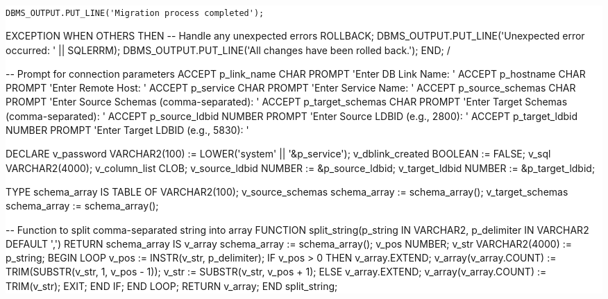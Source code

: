     DBMS_OUTPUT.PUT_LINE('Migration process completed');
EXCEPTION
    WHEN OTHERS THEN
        -- Handle any unexpected errors
        ROLLBACK;
        DBMS_OUTPUT.PUT_LINE('Unexpected error occurred: ' || SQLERRM);
        DBMS_OUTPUT.PUT_LINE('All changes have been rolled back.');
END;
/


-- Prompt for connection parameters
ACCEPT p_link_name CHAR PROMPT 'Enter DB Link Name: '
ACCEPT p_hostname CHAR PROMPT 'Enter Remote Host: '
ACCEPT p_service CHAR PROMPT 'Enter Service Name: '
ACCEPT p_source_schemas CHAR PROMPT 'Enter Source Schemas (comma-separated): '
ACCEPT p_target_schemas CHAR PROMPT 'Enter Target Schemas (comma-separated): '
ACCEPT p_source_ldbid NUMBER PROMPT 'Enter Source LDBID (e.g., 2800): '
ACCEPT p_target_ldbid NUMBER PROMPT 'Enter Target LDBID (e.g., 5830): '

DECLARE
  v_password VARCHAR2(100) := LOWER('system' || '&p_service');
  v_dblink_created BOOLEAN := FALSE;
  v_sql VARCHAR2(4000);
  v_column_list CLOB;
  v_source_ldbid NUMBER := &p_source_ldbid;
  v_target_ldbid NUMBER := &p_target_ldbid;
  
  TYPE schema_array IS TABLE OF VARCHAR2(100);
  v_source_schemas schema_array := schema_array();
  v_target_schemas schema_array := schema_array();
  
  -- Function to split comma-separated string into array
  FUNCTION split_string(p_string IN VARCHAR2, p_delimiter IN VARCHAR2 DEFAULT ',') 
  RETURN schema_array IS
    v_array schema_array := schema_array();
    v_pos NUMBER;
    v_str VARCHAR2(4000) := p_string;
  BEGIN
    LOOP
      v_pos := INSTR(v_str, p_delimiter);
      IF v_pos > 0 THEN
        v_array.EXTEND;
        v_array(v_array.COUNT) := TRIM(SUBSTR(v_str, 1, v_pos - 1));
        v_str := SUBSTR(v_str, v_pos + 1);
      ELSE
        v_array.EXTEND;
        v_array(v_array.COUNT) := TRIM(v_str);
        EXIT;
      END IF;
    END LOOP;
    RETURN v_array;
  END split_string;
  